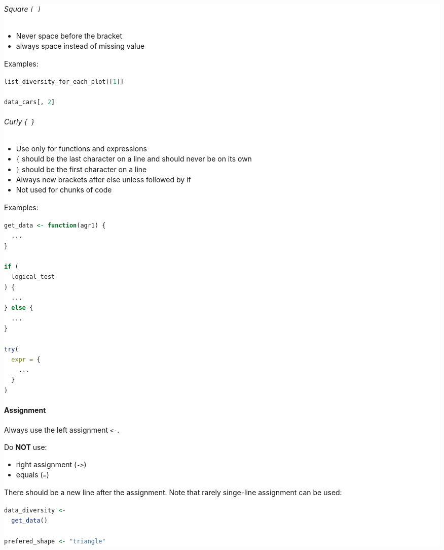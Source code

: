 ###### Square `[ ]`

- Never space before the bracket
- always space instead of missing value

Examples:

```r
list_diversity_for_each_plot[[1]]

data_cars[, 2]
```

###### Curly `{ }`

- Use only for functions and expressions
- `{` should be the last character on a line and should never be on its own
- `}` should be the first character on a line
- Always new brackets after else unless followed by if
- Not used for chunks of code

Examples:

```r
get_data <- function(agr1) {
  ...
}

if (
  logical_test
) {
  ...
} else {
  ...
}

try(
  expr = {
    ...
  }
)
```

#### Assignment

Always use the left assignment `<-`.

Do **NOT** use:

- right assignment (`->`)
- equals (`=`)

There should be a new line after the assignment. Note that rarely singe-line
assignment can be used:

```r
data_diversity <-
  get_data()

prefered_shape <- "triangle"
```
